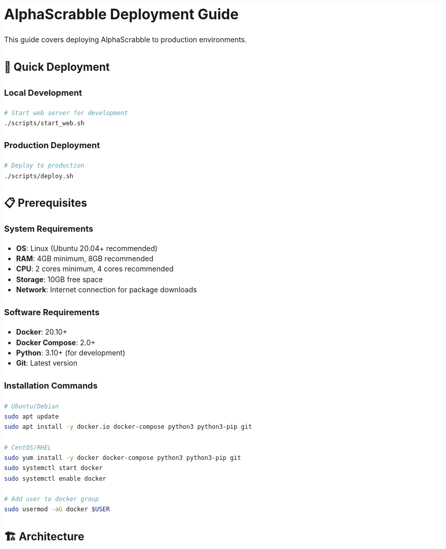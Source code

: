 # AlphaScrabble Deployment Guide

This guide covers deploying AlphaScrabble to production environments.

## 🚀 Quick Deployment

### Local Development
```bash
# Start web server for development
./scripts/start_web.sh
```

### Production Deployment
```bash
# Deploy to production
./scripts/deploy.sh
```

## 📋 Prerequisites

### System Requirements
- **OS**: Linux (Ubuntu 20.04+ recommended)
- **RAM**: 4GB minimum, 8GB recommended
- **CPU**: 2 cores minimum, 4 cores recommended
- **Storage**: 10GB free space
- **Network**: Internet connection for package downloads

### Software Requirements
- **Docker**: 20.10+
- **Docker Compose**: 2.0+
- **Python**: 3.10+ (for development)
- **Git**: Latest version

### Installation Commands
```bash
# Ubuntu/Debian
sudo apt update
sudo apt install -y docker.io docker-compose python3 python3-pip git

# CentOS/RHEL
sudo yum install -y docker docker-compose python3 python3-pip git
sudo systemctl start docker
sudo systemctl enable docker

# Add user to docker group
sudo usermod -aG docker $USER
```

## 🏗️ Architecture

